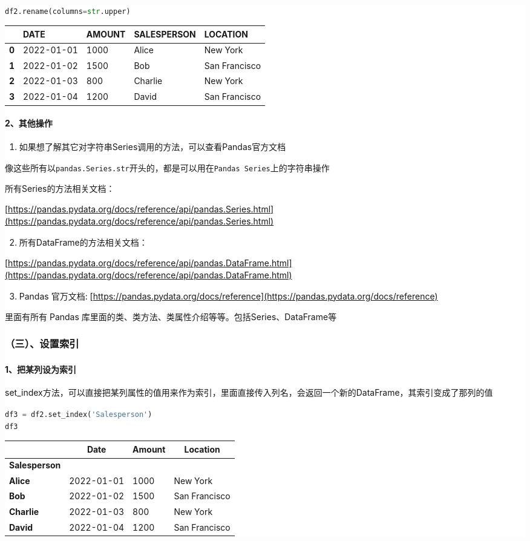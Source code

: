 


```python
df2.rename(columns=str.upper)
```



|       | **DATE**   | **AMOUNT** | **SALESPERSON** | **LOCATION**  |
| ----- | :--------- | :--------- | :-------------- | :------------ |
| **0** | 2022-01-01 | 1000       | Alice           | New York      |
| **1** | 2022-01-02 | 1500       | Bob             | San Francisco |
| **2** | 2022-01-03 | 800        | Charlie         | New York      |
| **3** | 2022-01-04 | 1200       | David           | San Francisco |




#### 2、其他操作

1. 如果想了解其它对字符串Series调用的方法，可以查看Pandas官方文档

像这些所有以`pandas.Series.str`开头的，都是可以用在`Pandas Series`上的字符串操作

所有Series的方法相关文档：

[https://pandas.pydata.org/docs/reference/api/pandas.Series.html](https://pandas.pydata.org/docs/reference/api/pandas.Series.html)

2. 所有DataFrame的方法相关文档：

[https://pandas.pydata.org/docs/reference/api/pandas.DataFrame.html](https://pandas.pydata.org/docs/reference/api/pandas.DataFrame.html)

3. Pandas 官万文档: [https://pandas.pydata.org/docs/reference](https://pandas.pydata.org/docs/reference)

里面有所有 Pandas 库里面的类、类方法、类属性介绍等等。包括Series、DataFrame等

### （三）、设置索引

#### 1、把某列设为索引

set_index方法，可以直接把某列属性的值用来作为索引，里面直接传入列名，会返回一个新的DataFrame，其索引变成了那列的值

```python
df3 = df2.set_index('Salesperson')
df3
```

|                 | **Date**   | **Amount** | **Location**  |
| --------------- | ---------- | ---------- | ------------- |
| **Salesperson** |            |            |               |
| **Alice**       | 2022-01-01 | 1000       | New York      |
| **Bob**         | 2022-01-02 | 1500       | San Francisco |
| **Charlie**     | 2022-01-03 | 800        | New York      |
| **David**       | 2022-01-04 | 1200       | San Francisco |
